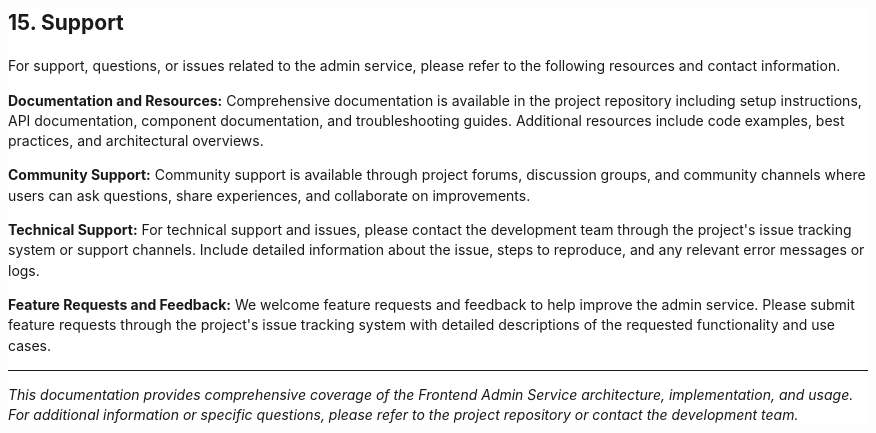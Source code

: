 
## 15. Support

For support, questions, or issues related to the admin service, please refer to the following resources and contact information.

**Documentation and Resources:**
Comprehensive documentation is available in the project repository including setup instructions, API documentation, component documentation, and troubleshooting guides. Additional resources include code examples, best practices, and architectural overviews.

**Community Support:**
Community support is available through project forums, discussion groups, and community channels where users can ask questions, share experiences, and collaborate on improvements.

**Technical Support:**
For technical support and issues, please contact the development team through the project's issue tracking system or support channels. Include detailed information about the issue, steps to reproduce, and any relevant error messages or logs.

**Feature Requests and Feedback:**
We welcome feature requests and feedback to help improve the admin service. Please submit feature requests through the project's issue tracking system with detailed descriptions of the requested functionality and use cases.

---

*This documentation provides comprehensive coverage of the Frontend Admin Service architecture, implementation, and usage. For additional information or specific questions, please refer to the project repository or contact the development team.*
